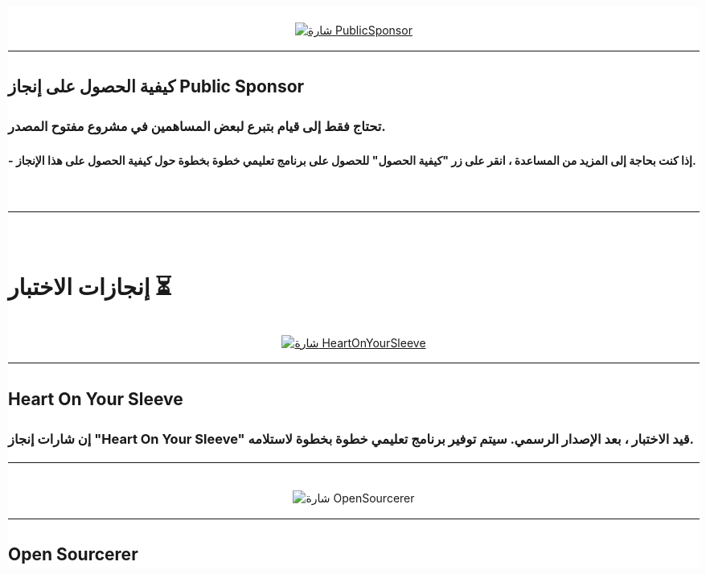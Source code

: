 <br>

<div align="center">
<a href="assets/steps-ar/README.publicsponsor.md">
<img width="296" src="assets/badges/PublicSponsor.png" alt="شارة PublicSponsor">
</a>
</div>
<hr>

## كيفية الحصول على إنجاز Public Sponsor

### تحتاج فقط إلى قيام بتبرع لبعض المساهمين في مشروع مفتوح المصدر.

#### - إذا كنت بحاجة إلى المزيد من المساعدة ، انقر على زر "كيفية الحصول" للحصول على برنامج تعليمي خطوة بخطوة حول كيفية الحصول على هذا الإنجاز.

<div align="center"><a href="assets/steps-ar/README.publicsponsor.md"><img src="assets/img/btn-ar.png" alt=""></a></div>

<hr>

<br>

# إنجازات الاختبار ⏳

<br>

<div align="center">
<a href="">
<img width="296" src="assets/badges/HeartOnYourSleeve.png" alt="شارة HeartOnYourSleeve">
</a>
</div>
<hr>

## Heart On Your Sleeve

### إن شارات إنجاز "Heart On Your Sleeve" قيد الاختبار ، بعد الإصدار الرسمي. سيتم توفير برنامج تعليمي خطوة بخطوة لاستلامه.

<hr>
<br>

<div align="center">
<img width="296" src="assets/badges/OpenSourcerer.png" alt="شارة OpenSourcerer">
</div>
<hr>

## Open Sourcerer
